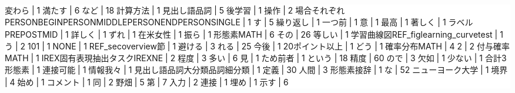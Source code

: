 変わら | 1
満たす | 6
など | 18
計算方法 | 1
見出し語品詞 | 5
後学習 | 1
操作 | 2
場合それぞれPERSONBEGINPERSONMIDDLEPERSONENDPERSONSINGLE | 1
す | 5
繰り返し | 1
一つ前 | 1
意 | 1
最高 | 1
著しく | 1
ラベルPREPOSTMID | 1
詳しく | 1
ずれ | 1
在米女性 | 1
振ら | 1
形態素MATH | 6
その | 26
等しい | 1
学習曲線図REF_figlearning_curvetest | 1
う | 2
101 | 1
NONE | 1
REF_secoverview節 | 1
避ける | 3
れる | 25
今後 | 1
20ポイント以上 | 1
どう | 1
確率分布MATH | 4
2 | 2
付与確率MATH | 1
IREX固有表現抽出タスクIREXNE | 2
程度 | 3
多い | 6
見 | 1
ため前者 | 1
という | 18
精度 | 60
ので | 3
欠如 | 1
少ない | 1
合計3形態素 | 1
連接可能 | 1
情報我々 | 1
見出し語品詞大分類品詞細分類 | 1
定義 | 30
人間 | 3
形態素接辞 | 1
な | 52
ニューヨーク大学 | 1
境界 | 4
始め | 1
コメント | 1
同 | 2
野畑 | 5
第 | 7
入力 | 2
連接 | 1
埋め | 1
示す | 6